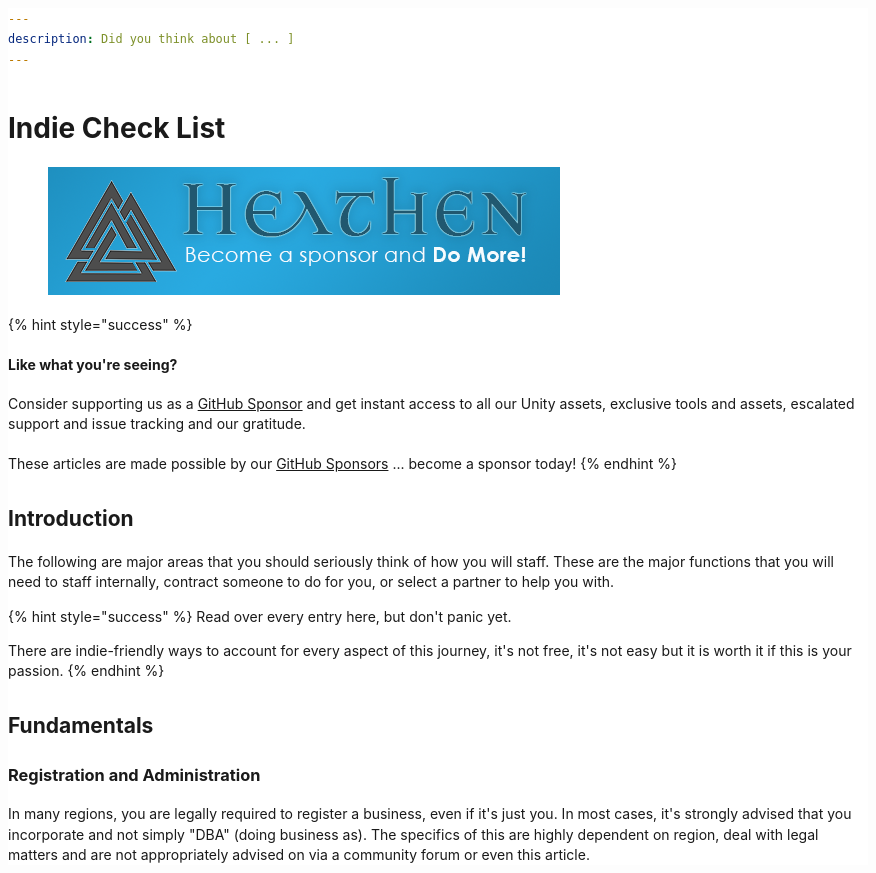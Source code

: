 ```yaml
---
description: Did you think about [ ... ]
---
```


# Indie Check List

<figure><img src="../../.gitbook/assets/512x128 Sponsor Banner.png" alt="Become a sponsor and Do More"><figcaption></figcaption></figure>

{% hint style="success" %}
#### Like what you're seeing?

Consider supporting us as a [GitHub Sponsor](../../where-to-buy/become-a-sponsor.md) and get instant access to all our Unity assets, exclusive tools and assets, escalated support and issue tracking and our gratitude.\
\
These articles are made possible by our [GitHub Sponsors](https://github.com/sponsors/heathen-engineering) ... become a sponsor today!
{% endhint %}

## Introduction

The following are major areas that you should seriously think of how you will staff. These are the major functions that you will need to staff internally, contract someone to do for you, or select a partner to help you with.

{% hint style="success" %}
Read over every entry here, but don't panic yet.



There are indie-friendly ways to account for every aspect of this journey, it's not free, it's not easy but it is worth it if this is your passion.
{% endhint %}

## Fundamentals

### Registration and Administration

In many regions, you are legally required to register a business, even if it's just you. In most cases, it's strongly advised that you incorporate and not simply "DBA" (doing business as). The specifics of this are highly dependent on region, deal with legal matters and are not appropriately advised on via a community forum or even this article.&#x20;
